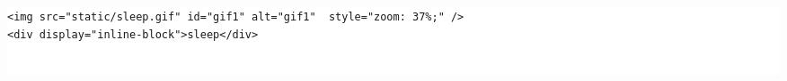     <img src="static/sleep.gif" id="gif1" alt="gif1"  style="zoom: 37%;" />
    <div display="inline-block">sleep</div>
</center>

<br>
<center>